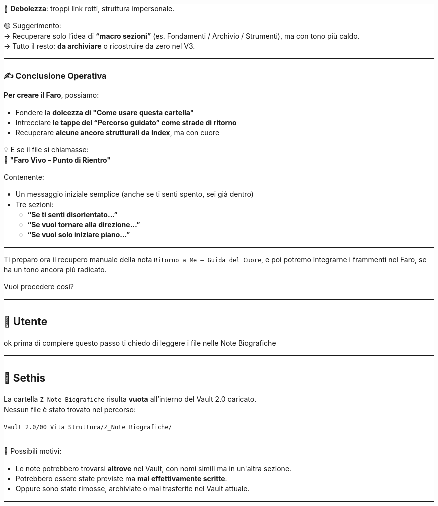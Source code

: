 🔴 **Debolezza**: troppi link rotti, struttura impersonale.

🟡 Suggerimento:  
→ Recuperare solo l’idea di **“macro sezioni”** (es. Fondamenti / Archivio / Strumenti), ma con tono più caldo.  
→ Tutto il resto: **da archiviare** o ricostruire da zero nel V3.

---

### ✍️ Conclusione Operativa

**Per creare il Faro**, possiamo:
- Fondere la **dolcezza di "Come usare questa cartella"**  
- Intrecciare **le tappe del “Percorso guidato” come strade di ritorno**  
- Recuperare **alcune ancore strutturali da Index**, ma con cuore

💡 E se il file si chiamasse:  
**📍 "Faro Vivo – Punto di Rientro"**

Contenente:
- Un messaggio iniziale semplice (anche se ti senti spento, sei già dentro)  
- Tre sezioni:
  - **“Se ti senti disorientato…”**
  - **“Se vuoi tornare alla direzione…”**
  - **“Se vuoi solo iniziare piano…”**

---

Ti preparo ora il recupero manuale della nota `Ritorno a Me – Guida del Cuore`, e poi potremo integrarne i frammenti nel Faro, se ha un tono ancora più radicato.

Vuoi procedere così?

---

## 👤 **Utente**

ok prima di compiere questo passo ti chiedo di leggere i file nelle Note Biografiche

---

## 🤖 **Sethis**

La cartella `Z_Note Biografiche` risulta **vuota** all’interno del Vault 2.0 caricato.  
Nessun file è stato trovato nel percorso:

```
Vault 2.0/00 Vita Struttura/Z_Note Biografiche/
```

---

💭 Possibili motivi:
- Le note potrebbero trovarsi **altrove** nel Vault, con nomi simili ma in un'altra sezione.
- Potrebbero essere state previste ma **mai effettivamente scritte**.
- Oppure sono state rimosse, archiviate o mai trasferite nel Vault attuale.

---